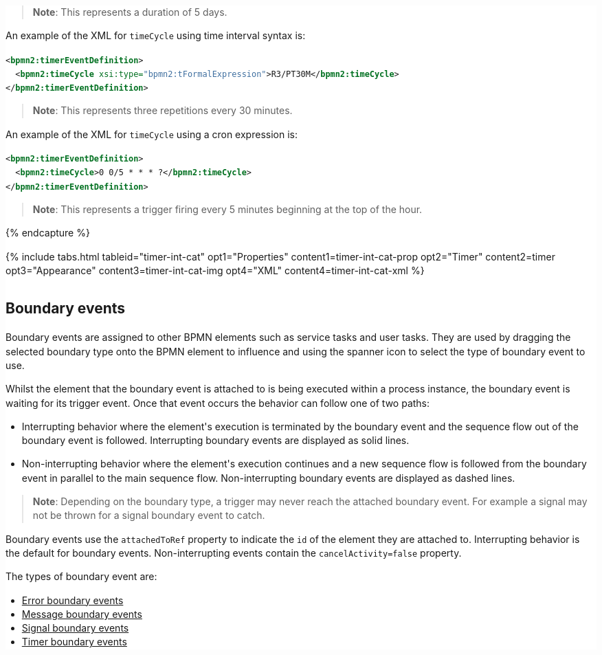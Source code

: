 > **Note**: This represents a duration of 5 days.

An example of the XML for `timeCycle` using time interval syntax is:

``` xml
<bpmn2:timerEventDefinition>
  <bpmn2:timeCycle xsi:type="bpmn2:tFormalExpression">R3/PT30M</bpmn2:timeCycle>
</bpmn2:timerEventDefinition> 
```

> **Note**: This represents three repetitions every 30 minutes.

An example of the XML for `timeCycle` using a cron expression is:

```xml
<bpmn2:timerEventDefinition>
  <bpmn2:timeCycle>0 0/5 * * * ?</bpmn2:timeCycle>
</bpmn2:timerEventDefinition>
```

> **Note**: This represents a trigger firing every 5 minutes beginning at the top of the hour.

{% endcapture %}

{% include tabs.html tableid="timer-int-cat" opt1="Properties" content1=timer-int-cat-prop opt2="Timer" content2=timer opt3="Appearance" content3=timer-int-cat-img opt4="XML" content4=timer-int-cat-xml %}

## Boundary events

Boundary events are assigned to other BPMN elements such as service tasks and user tasks. They are used by dragging the selected boundary type onto the BPMN element to influence and using the spanner icon to select the type of boundary event to use.

Whilst the element that the boundary event is attached to is being executed within a process instance, the boundary event is waiting for its trigger event. Once that event occurs the behavior can follow one of two paths:

* Interrupting behavior where the element's execution is terminated by the boundary event and the sequence flow out of the boundary event is followed. Interrupting boundary events are displayed as solid lines.

* Non-interrupting behavior where the element's execution continues and a new sequence flow is followed from the boundary event in parallel to the main sequence flow. Non-interrupting boundary events are displayed as dashed lines.

> **Note**: Depending on the boundary type, a trigger may never reach the attached boundary event. For example a signal may not be thrown for a signal boundary event to catch.

Boundary events use the `attachedToRef` property to indicate the `id` of the element they are attached to. Interrupting behavior is the default for boundary events. Non-interrupting events contain the `cancelActivity=false` property.

The types of boundary event are:

* [Error boundary events](#error-boundary-event)
* [Message boundary events](#message-boundary-event)
* [Signal boundary events](#signal-boundary-event)
* [Timer boundary events](#timer-boundary-event)
